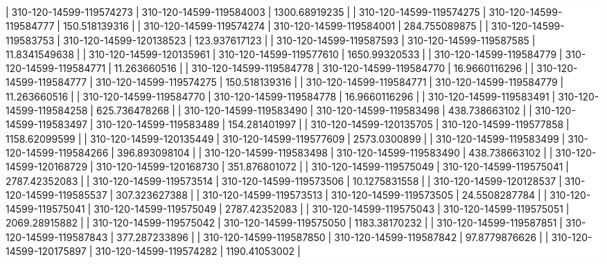 | 310-120-14599-119574273 | 310-120-14599-119584003 | 1300.68919235 |
| 310-120-14599-119574275 | 310-120-14599-119584777 | 150.518139316 |
| 310-120-14599-119574274 | 310-120-14599-119584001 | 284.755089875 |
| 310-120-14599-119583753 | 310-120-14599-120138523 | 123.937617123 |
| 310-120-14599-119587593 | 310-120-14599-119587585 | 11.8341549638 |
| 310-120-14599-120135961 | 310-120-14599-119577610 | 1650.99320533 |
| 310-120-14599-119584779 | 310-120-14599-119584771 | 11.263660516 |
| 310-120-14599-119584778 | 310-120-14599-119584770 | 16.9660116296 |
| 310-120-14599-119584777 | 310-120-14599-119574275 | 150.518139316 |
| 310-120-14599-119584771 | 310-120-14599-119584779 | 11.263660516 |
| 310-120-14599-119584770 | 310-120-14599-119584778 | 16.9660116296 |
| 310-120-14599-119583491 | 310-120-14599-119584258 | 625.736478268 |
| 310-120-14599-119583490 | 310-120-14599-119583498 | 438.738663102 |
| 310-120-14599-119583497 | 310-120-14599-119583489 | 154.281401997 |
| 310-120-14599-120135705 | 310-120-14599-119577858 | 1158.62099599 |
| 310-120-14599-120135449 | 310-120-14599-119577609 | 2573.0300899 |
| 310-120-14599-119583499 | 310-120-14599-119584266 | 396.893098104 |
| 310-120-14599-119583498 | 310-120-14599-119583490 | 438.738663102 |
| 310-120-14599-120168729 | 310-120-14599-120168730 | 351.876801072 |
| 310-120-14599-119575049 | 310-120-14599-119575041 | 2787.42352083 |
| 310-120-14599-119573514 | 310-120-14599-119573506 | 10.1275831558 |
| 310-120-14599-120128537 | 310-120-14599-119585537 | 307.323627388 |
| 310-120-14599-119573513 | 310-120-14599-119573505 | 24.5508287784 |
| 310-120-14599-119575041 | 310-120-14599-119575049 | 2787.42352083 |
| 310-120-14599-119575043 | 310-120-14599-119575051 | 2069.28915882 |
| 310-120-14599-119575042 | 310-120-14599-119575050 | 1183.38170232 |
| 310-120-14599-119587851 | 310-120-14599-119587843 | 377.287233896 |
| 310-120-14599-119587850 | 310-120-14599-119587842 | 97.8779876626 |
| 310-120-14599-120175897 | 310-120-14599-119574282 | 1190.41053002 |
